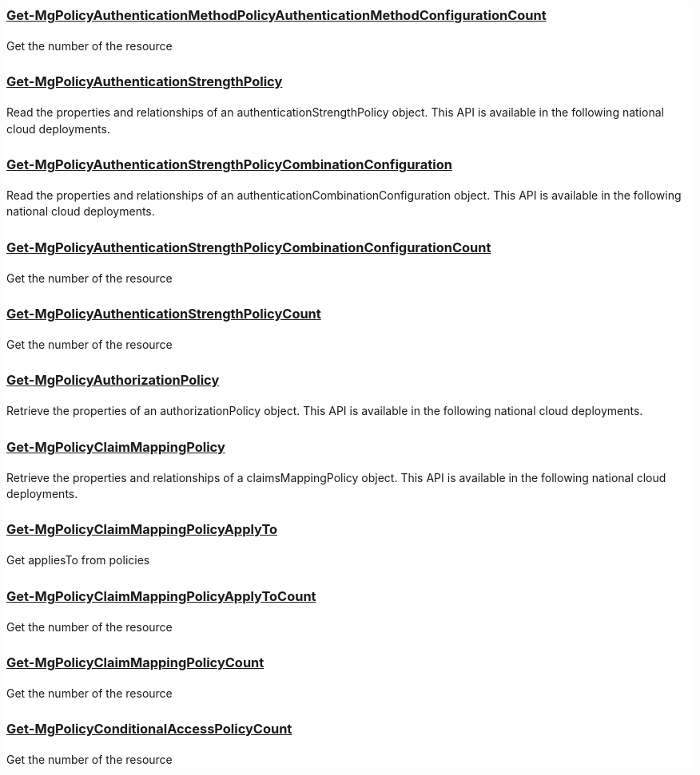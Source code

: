 ### [Get-MgPolicyAuthenticationMethodPolicyAuthenticationMethodConfigurationCount](Get-MgPolicyAuthenticationMethodPolicyAuthenticationMethodConfigurationCount.md)
Get the number of the resource

### [Get-MgPolicyAuthenticationStrengthPolicy](Get-MgPolicyAuthenticationStrengthPolicy.md)
Read the properties and relationships of an authenticationStrengthPolicy object.
This API is available in the following national cloud deployments.

### [Get-MgPolicyAuthenticationStrengthPolicyCombinationConfiguration](Get-MgPolicyAuthenticationStrengthPolicyCombinationConfiguration.md)
Read the properties and relationships of an authenticationCombinationConfiguration object.
This API is available in the following national cloud deployments.

### [Get-MgPolicyAuthenticationStrengthPolicyCombinationConfigurationCount](Get-MgPolicyAuthenticationStrengthPolicyCombinationConfigurationCount.md)
Get the number of the resource

### [Get-MgPolicyAuthenticationStrengthPolicyCount](Get-MgPolicyAuthenticationStrengthPolicyCount.md)
Get the number of the resource

### [Get-MgPolicyAuthorizationPolicy](Get-MgPolicyAuthorizationPolicy.md)
Retrieve the properties of an authorizationPolicy object.
This API is available in the following national cloud deployments.

### [Get-MgPolicyClaimMappingPolicy](Get-MgPolicyClaimMappingPolicy.md)
Retrieve the properties and relationships of a claimsMappingPolicy object.
This API is available in the following national cloud deployments.

### [Get-MgPolicyClaimMappingPolicyApplyTo](Get-MgPolicyClaimMappingPolicyApplyTo.md)
Get appliesTo from policies

### [Get-MgPolicyClaimMappingPolicyApplyToCount](Get-MgPolicyClaimMappingPolicyApplyToCount.md)
Get the number of the resource

### [Get-MgPolicyClaimMappingPolicyCount](Get-MgPolicyClaimMappingPolicyCount.md)
Get the number of the resource

### [Get-MgPolicyConditionalAccessPolicyCount](Get-MgPolicyConditionalAccessPolicyCount.md)
Get the number of the resource
